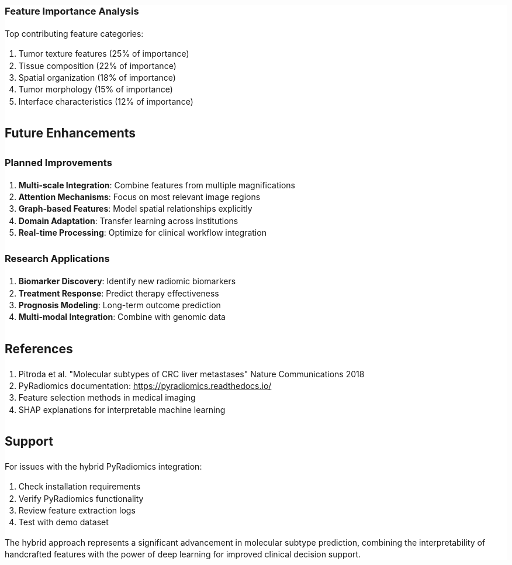 ### Feature Importance Analysis

Top contributing feature categories:
1. Tumor texture features (25% of importance)
2. Tissue composition (22% of importance)
3. Spatial organization (18% of importance)
4. Tumor morphology (15% of importance)
5. Interface characteristics (12% of importance)

## Future Enhancements

### Planned Improvements

1. **Multi-scale Integration**: Combine features from multiple magnifications
2. **Attention Mechanisms**: Focus on most relevant image regions
3. **Graph-based Features**: Model spatial relationships explicitly
4. **Domain Adaptation**: Transfer learning across institutions
5. **Real-time Processing**: Optimize for clinical workflow integration

### Research Applications

1. **Biomarker Discovery**: Identify new radiomic biomarkers
2. **Treatment Response**: Predict therapy effectiveness
3. **Prognosis Modeling**: Long-term outcome prediction
4. **Multi-modal Integration**: Combine with genomic data

## References

1. Pitroda et al. "Molecular subtypes of CRC liver metastases" Nature Communications 2018
2. PyRadiomics documentation: https://pyradiomics.readthedocs.io/
3. Feature selection methods in medical imaging
4. SHAP explanations for interpretable machine learning

## Support

For issues with the hybrid PyRadiomics integration:
1. Check installation requirements
2. Verify PyRadiomics functionality
3. Review feature extraction logs
4. Test with demo dataset

The hybrid approach represents a significant advancement in molecular subtype prediction, combining the interpretability of handcrafted features with the power of deep learning for improved clinical decision support. 